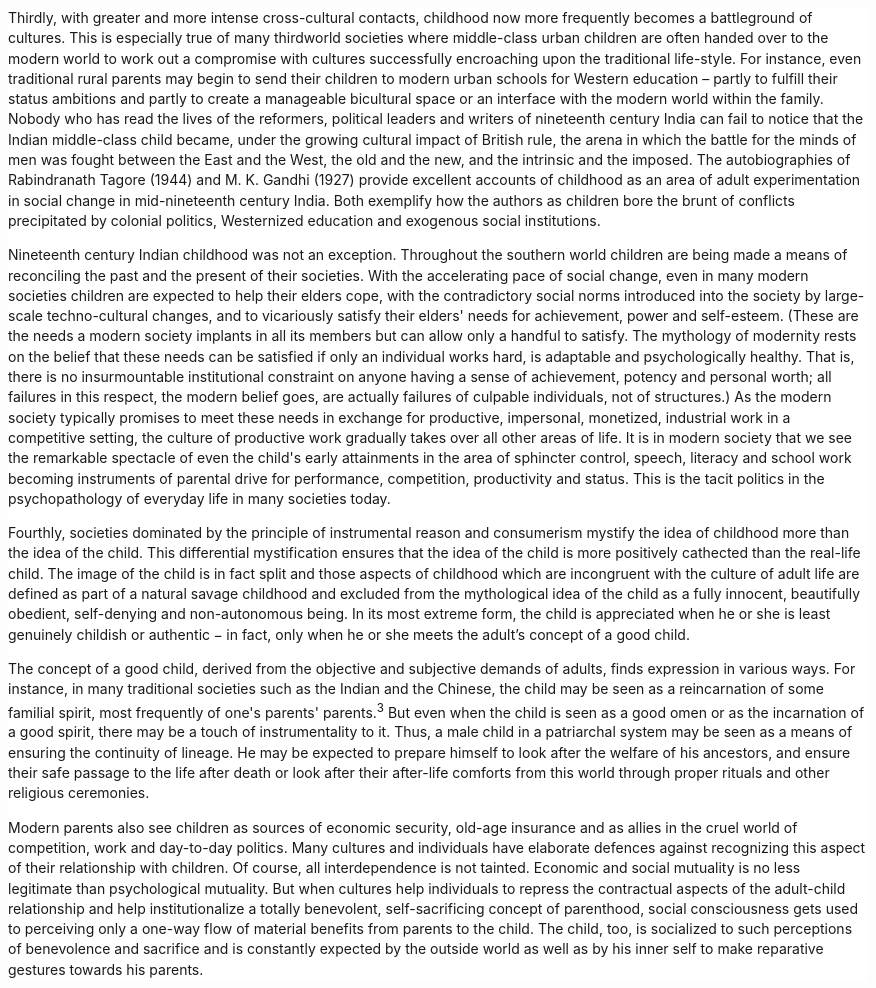 Thirdly, with greater and more intense cross-cultural contacts, childhood now more frequently becomes a battleground of cultures. This is especially true of many thirdworld societies where middle-class urban children are often handed over to the modern world to work out a compromise with cultures successfully encroaching upon the traditional life-style. For instance, even traditional rural parents may begin to send their children to modern urban schools for Western education – partly to fulfill their status ambitions and partly to create a manageable bicultural space or an interface with the modern world within the family. Nobody who has read the lives of the reformers, political leaders and writers of nineteenth century India can fail to notice that the Indian middle-class child became, under the growing cultural impact of British rule, the arena in which the battle for the minds of men was fought between the East and the West, the old and the new, and the intrinsic and the imposed. The autobiographies of Rabindranath Tagore (1944) and M. K. Gandhi (1927) provide excellent accounts of childhood as an area of adult experimentation in social change in mid-nineteenth century India. Both exemplify how the authors as children bore the brunt of conflicts precipitated by colonial politics, Westernized education and exogenous social institutions.

Nineteenth century Indian childhood was not an exception. Throughout the southern world children are being made a means of reconciling the past and the present of their societies. With the accelerating pace of social change, even in many modern societies children are expected to help their elders cope, with the contradictory social norms introduced into the society by large-scale techno-cultural changes, and to vicariously satisfy their elders' needs for achievement, power and self-esteem. (These are the needs a modern society implants in all its members but can allow only a handful to satisfy. The mythology of modernity rests on the belief that these needs can be satisfied if only an individual works hard, is adaptable and psychologically healthy. That is, there is no insurmountable institutional constraint on anyone having a sense of achievement, potency and personal worth; all failures in this respect, the modern belief goes, are actually failures of culpable individuals, not of structures.) As the modern society typically promises to meet these needs in exchange for productive, impersonal, monetized, industrial work in a competitive setting, the culture of productive work gradually takes over all other areas of life. It is in modern society that we see the remarkable spectacle of even the child's early attainments in the area of sphincter control, speech, literacy and school work becoming instruments of parental drive for performance, competition, productivity and status. This is the tacit politics in the psychopathology of everyday life in many societies today.

Fourthly, societies dominated by the principle of instrumental reason and consumerism mystify the idea of childhood more than the idea of the child. This differential mystification ensures that the idea of the child is more positively cathected than the real-life child. The image of the child is in fact split and those aspects of childhood which are incongruent with the culture of adult life are defined as part of a natural savage childhood and excluded from the mythological idea of the child as a fully innocent, beautifully obedient, self-denying and non-autonomous being. In its most extreme form, the child is appreciated when he or she is least genuinely childish or  $\text{authentic} - \text{in fact, only when he or she meets the adult's concept of a good child.}$ 

The concept of a good child, derived from the objective and subjective demands of adults, finds expression in various ways. For instance, in many traditional societies such as the Indian and the Chinese, the child may be seen as a reincarnation of some familial spirit, most frequently of one's parents' parents.<sup>3</sup> But even when the child is seen as a good omen or as the incarnation of a good spirit, there may be a touch of instrumentality to it. Thus, a male child in a patriarchal system may be seen as a means of ensuring the continuity of lineage. He may be expected to prepare himself to look after the welfare of his ancestors, and ensure their safe passage to the life after death or look after their after-life comforts from this world through proper rituals and other religious ceremonies.

Modern parents also see children as sources of economic security, old-age insurance and as allies in the cruel world of competition, work and day-to-day politics. Many cultures and individuals have elaborate defences against recognizing this aspect of their relationship with children. Of course, all interdependence is not tainted. Economic and social mutuality is no less legitimate than psychological mutuality. But when cultures help individuals to repress the contractual aspects of the adult-child relationship and help institutionalize a totally benevolent, self-sacrificing concept of parenthood, social consciousness gets used to perceiving only a one-way flow of material benefits from parents to the child. The child, too, is socialized to such perceptions of benevolence and sacrifice and is constantly expected by the outside world as well as by his inner self to make reparative gestures towards his parents.
